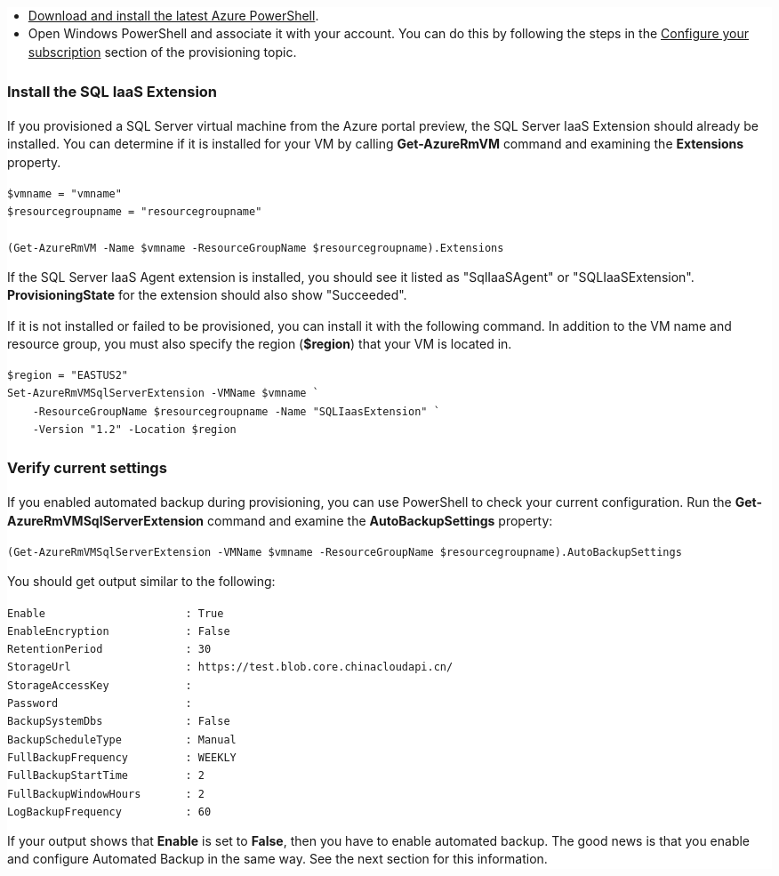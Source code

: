 - [Download and install the latest Azure PowerShell](http://aka.ms/webpi-azps).
- Open Windows PowerShell and associate it with your account. You can do this by following the steps in the [Configure your subscription](https://docs.microsoft.com/azure/virtual-machines/windows/sql/virtual-machines-windows-ps-sql-create#configure-your-subscription) section of the provisioning topic.

### Install the SQL IaaS Extension
If you provisioned a SQL Server virtual machine from the Azure portal preview, the SQL Server IaaS Extension should already be installed. You can determine if it is installed for your VM by calling **Get-AzureRmVM** command and examining the **Extensions** property.

    $vmname = "vmname"
    $resourcegroupname = "resourcegroupname"

    (Get-AzureRmVM -Name $vmname -ResourceGroupName $resourcegroupname).Extensions 

If the SQL Server IaaS Agent extension is installed, you should see it listed as "SqlIaaSAgent" or "SQLIaaSExtension". **ProvisioningState** for the extension should also show "Succeeded". 

If it is not installed or failed to be provisioned, you can install it with the following command. In addition to the VM name and resource group, you must also specify the region (**$region**) that your VM is located in.

    $region = "EASTUS2"
    Set-AzureRmVMSqlServerExtension -VMName $vmname `
        -ResourceGroupName $resourcegroupname -Name "SQLIaasExtension" `
        -Version "1.2" -Location $region 

### <a id="verifysettings"></a> Verify current settings
If you enabled automated backup during provisioning, you can use PowerShell to check your current configuration. Run the **Get-AzureRmVMSqlServerExtension** command and examine the **AutoBackupSettings** property:

    (Get-AzureRmVMSqlServerExtension -VMName $vmname -ResourceGroupName $resourcegroupname).AutoBackupSettings

You should get output similar to the following:

    Enable                      : True
    EnableEncryption            : False
    RetentionPeriod             : 30
    StorageUrl                  : https://test.blob.core.chinacloudapi.cn/
    StorageAccessKey            :  
    Password                    : 
    BackupSystemDbs             : False
    BackupScheduleType          : Manual
    FullBackupFrequency         : WEEKLY
    FullBackupStartTime         : 2
    FullBackupWindowHours       : 2
    LogBackupFrequency          : 60

If your output shows that **Enable** is set to **False**, then you have to enable automated backup. The good news is that you enable and configure Automated Backup in the same way. See the next section for this information.
